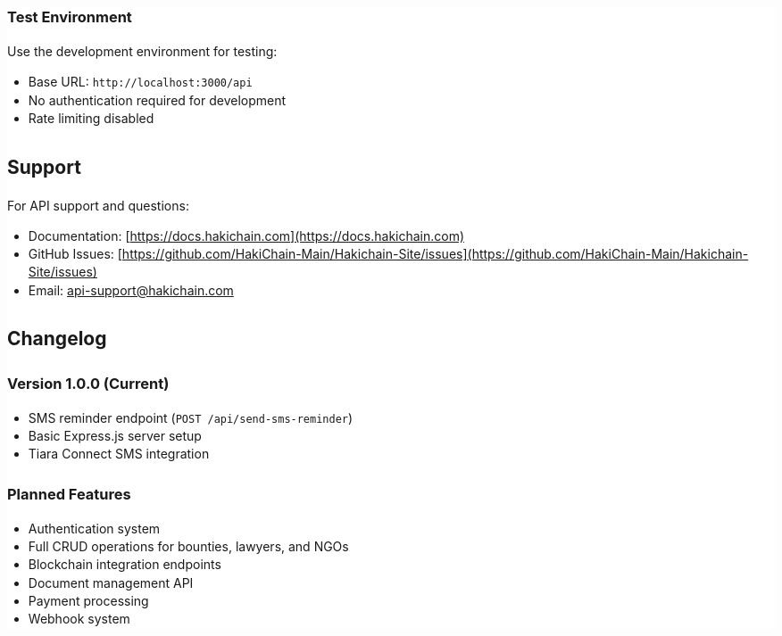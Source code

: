### Test Environment

Use the development environment for testing:
- Base URL: `http://localhost:3000/api`
- No authentication required for development
- Rate limiting disabled

## Support

For API support and questions:
- Documentation: [https://docs.hakichain.com](https://docs.hakichain.com)
- GitHub Issues: [https://github.com/HakiChain-Main/Hakichain-Site/issues](https://github.com/HakiChain-Main/Hakichain-Site/issues)
- Email: api-support@hakichain.com

## Changelog

### Version 1.0.0 (Current)
- SMS reminder endpoint (`POST /api/send-sms-reminder`)
- Basic Express.js server setup
- Tiara Connect SMS integration

### Planned Features
- Authentication system
- Full CRUD operations for bounties, lawyers, and NGOs
- Blockchain integration endpoints
- Document management API
- Payment processing
- Webhook system
